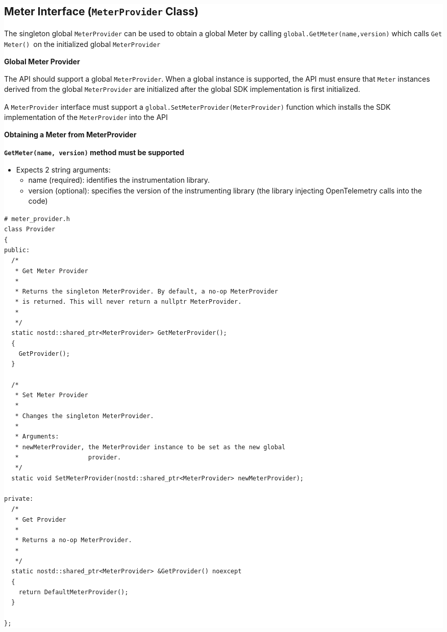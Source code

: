 ## **Meter Interface (`MeterProvider` Class)**

The singleton global `MeterProvider` can be used to obtain a global Meter by calling `global.GetMeter(name,version)` which calls `GetMeter() `on the initialized global `MeterProvider`

**Global Meter Provider**

The API should support a global `MeterProvider`.  When a global instance is supported, the API must ensure that `Meter` instances derived from the global `MeterProvider` are initialized after the global SDK implementation is first initialized.

A `MeterProvider` interface must support a  `global.SetMeterProvider(MeterProvider)` function which installs the SDK implementation of the `MeterProvider` into the API

**Obtaining a Meter from MeterProvider**

**`GetMeter(name, version)` method must be supported**


* Expects 2 string arguments:
    * name (required): identifies the instrumentation library. 
    * version (optional): specifies the version of the instrumenting library (the library injecting OpenTelemetry calls into the code)

```
# meter_provider.h
class Provider
{
public:
  /*
   * Get Meter Provider
   *
   * Returns the singleton MeterProvider. By default, a no-op MeterProvider 
   * is returned. This will never return a nullptr MeterProvider.
   *
   */
  static nostd::shared_ptr<MeterProvider> GetMeterProvider();
  {
    GetProvider();
  }

  /*
   * Set Meter Provider
   *
   * Changes the singleton MeterProvider.
   *
   * Arguments:
   * newMeterProvider, the MeterProvider instance to be set as the new global 
   *                   provider.
   */
  static void SetMeterProvider(nostd::shared_ptr<MeterProvider> newMeterProvider);

private:
  /*
   * Get Provider
   *
   * Returns a no-op MeterProvider.
   *
   */
  static nostd::shared_ptr<MeterProvider> &GetProvider() noexcept
  {
    return DefaultMeterProvider();
  }

};
```
